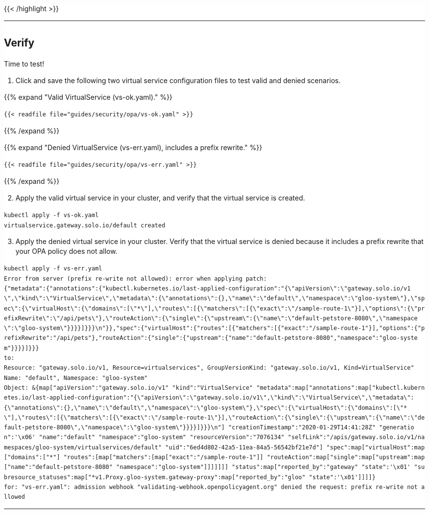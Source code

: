 {{< /highlight >}}

---

## Verify

Time to test!

1. Click and save the following two virtual service configuration files to test valid and denied scenarios.

{{% expand "Valid VirtualService (vs-ok.yaml)." %}}

```
{{< readfile file="guides/security/opa/vs-ok.yaml" >}}
```

{{% /expand %}}

{{% expand "Denied VirtualService (vs-err.yaml), includes a prefix rewrite." %}}

```
{{< readfile file="guides/security/opa/vs-err.yaml" >}}
```

{{% /expand %}}

2. Apply the valid virtual service in your cluster, and verify that the virtual service is created.
```shell
kubectl apply -f vs-ok.yaml
virtualservice.gateway.solo.io/default created
```

3. Apply the denied virtual service in your cluster. Verify that the virtual service is denied because it includes a prefix rewrite that your OPA policy does not allow.
```shell
kubectl apply -f vs-err.yaml
Error from server (prefix re-write not allowed): error when applying patch:
{"metadata":{"annotations":{"kubectl.kubernetes.io/last-applied-configuration":"{\"apiVersion\":\"gateway.solo.io/v1\",\"kind\":\"VirtualService\",\"metadata\":{\"annotations\":{},\"name\":\"default\",\"namespace\":\"gloo-system\"},\"spec\":{\"virtualHost\":{\"domains\":[\"*\"],\"routes\":[{\"matchers\":[{\"exact\":\"/sample-route-1\"}],\"options\":{\"prefixRewrite\":\"/api/pets\"},\"routeAction\":{\"single\":{\"upstream\":{\"name\":\"default-petstore-8080\",\"namespace\":\"gloo-system\"}}}}]}}}\n"}},"spec":{"virtualHost":{"routes":[{"matchers":[{"exact":"/sample-route-1"}],"options":{"prefixRewrite":"/api/pets"},"routeAction":{"single":{"upstream":{"name":"default-petstore-8080","namespace":"gloo-system"}}}}]}}}
to:
Resource: "gateway.solo.io/v1, Resource=virtualservices", GroupVersionKind: "gateway.solo.io/v1, Kind=VirtualService"
Name: "default", Namespace: "gloo-system"
Object: &{map["apiVersion":"gateway.solo.io/v1" "kind":"VirtualService" "metadata":map["annotations":map["kubectl.kubernetes.io/last-applied-configuration":"{\"apiVersion\":\"gateway.solo.io/v1\",\"kind\":\"VirtualService\",\"metadata\":{\"annotations\":{},\"name\":\"default\",\"namespace\":\"gloo-system\"},\"spec\":{\"virtualHost\":{\"domains\":[\"*\"],\"routes\":[{\"matchers\":[{\"exact\":\"/sample-route-1\"}],\"routeAction\":{\"single\":{\"upstream\":{\"name\":\"default-petstore-8080\",\"namespace\":\"gloo-system\"}}}}]}}}\n"] "creationTimestamp":"2020-01-29T14:41:28Z" "generation":'\x06' "name":"default" "namespace":"gloo-system" "resourceVersion":"7076134" "selfLink":"/apis/gateway.solo.io/v1/namespaces/gloo-system/virtualservices/default" "uid":"6ed4d802-42a5-11ea-84a5-56542bf21e7d"] "spec":map["virtualHost":map["domains":["*"] "routes":[map["matchers":[map["exact":"/sample-route-1"]] "routeAction":map["single":map["upstream":map["name":"default-petstore-8080" "namespace":"gloo-system"]]]]]]] "status":map["reported_by":"gateway" "state":'\x01' "subresource_statuses":map["*v1.Proxy.gloo-system.gateway-proxy":map["reported_by":"gloo" "state":'\x01']]]]}
for: "vs-err.yaml": admission webhook "validating-webhook.openpolicyagent.org" denied the request: prefix re-write not allowed
```

---